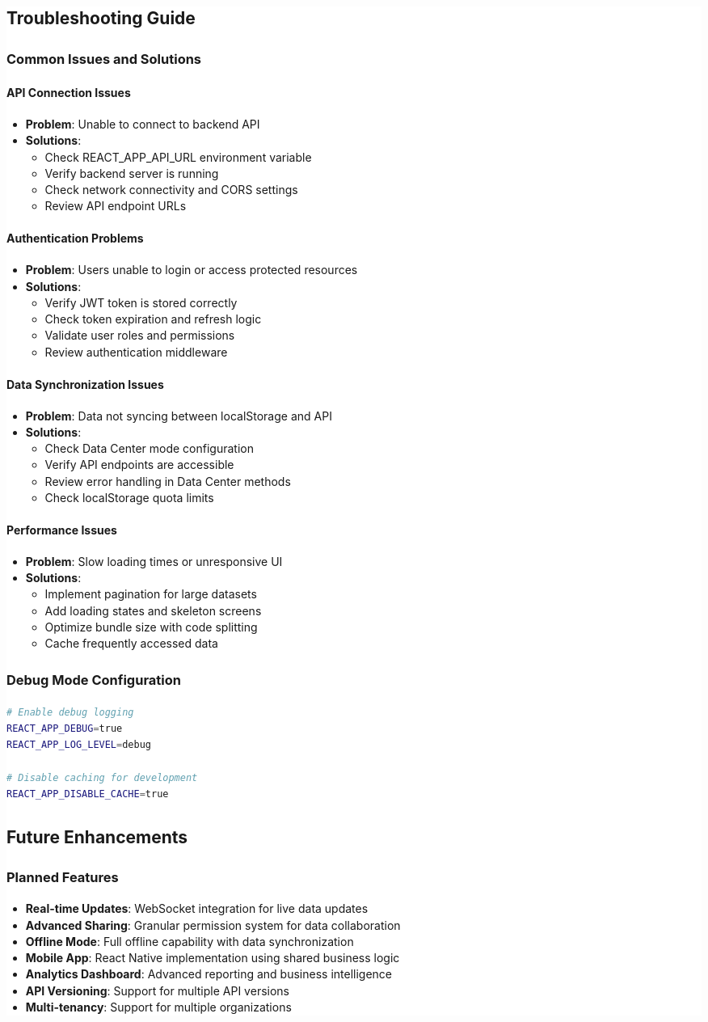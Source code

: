 ## Troubleshooting Guide

### Common Issues and Solutions

#### API Connection Issues
- **Problem**: Unable to connect to backend API
- **Solutions**:
  - Check REACT_APP_API_URL environment variable
  - Verify backend server is running
  - Check network connectivity and CORS settings
  - Review API endpoint URLs

#### Authentication Problems
- **Problem**: Users unable to login or access protected resources
- **Solutions**:
  - Verify JWT token is stored correctly
  - Check token expiration and refresh logic
  - Validate user roles and permissions
  - Review authentication middleware

#### Data Synchronization Issues
- **Problem**: Data not syncing between localStorage and API
- **Solutions**:
  - Check Data Center mode configuration
  - Verify API endpoints are accessible
  - Review error handling in Data Center methods
  - Check localStorage quota limits

#### Performance Issues
- **Problem**: Slow loading times or unresponsive UI
- **Solutions**:
  - Implement pagination for large datasets
  - Add loading states and skeleton screens
  - Optimize bundle size with code splitting
  - Cache frequently accessed data

### Debug Mode Configuration
```bash
# Enable debug logging
REACT_APP_DEBUG=true
REACT_APP_LOG_LEVEL=debug

# Disable caching for development
REACT_APP_DISABLE_CACHE=true
```

## Future Enhancements

### Planned Features
- **Real-time Updates**: WebSocket integration for live data updates
- **Advanced Sharing**: Granular permission system for data collaboration
- **Offline Mode**: Full offline capability with data synchronization
- **Mobile App**: React Native implementation using shared business logic
- **Analytics Dashboard**: Advanced reporting and business intelligence
- **API Versioning**: Support for multiple API versions
- **Multi-tenancy**: Support for multiple organizations
